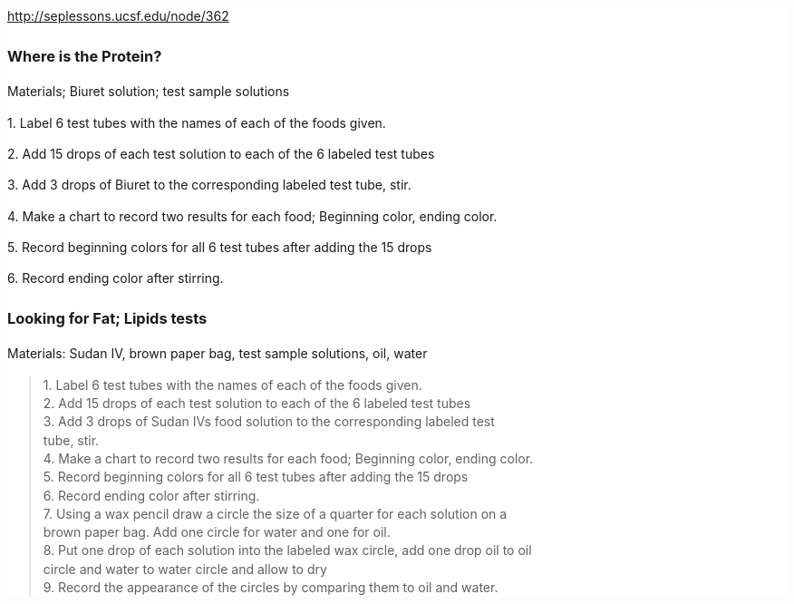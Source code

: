 http://seplessons.ucsf.edu/node/362
</p>
<h3>
Where is the Protein?
</h3>
<p>
Materials; Biuret solution; test sample solutions
</p>
<p>
1. Label 6 test tubes with the names of each of the foods given.
</p>
<p>
2. Add 15 drops of each test solution to each of the 6 labeled test tubes
</p>
<p>
3. Add 3 drops of Biuret to the corresponding labeled test tube, stir.
</p>
<p>
4. Make a chart to record two results for each food; Beginning color, ending color.
</p>
<p>
5. Record beginning colors for all 6 test tubes after adding the 15 drops
</p>
<p>
6. Record ending color after stirring.
</p>
<h3>
Looking for Fat; Lipids tests
</h3>
<p>
Materials: Sudan IV, brown paper bag, test sample solutions, oil, water
</p>
<blockquote>
<dl>
<dt>
1. Label 6 test tubes with the names of each of the foods given.
<dt>
2. Add 15 drops of each test solution to each of the 6 labeled test tubes
<dt>
3. Add 3 drops of Sudan IVs food solution to the corresponding labeled test
<dt>
tube, stir.
<dt>
4. Make a chart to record two results for each food; Beginning color, ending color.
<dt>
5. Record beginning colors for all 6 test tubes after adding the 15 drops
<dt>
6. Record ending color after stirring.
<dt>
7. Using a wax pencil draw a circle the size of a quarter for each solution on a
<dt>
brown paper bag. Add one circle for water and one for oil.
<dt>
8. Put one drop of each solution into the labeled wax circle, add one drop oil to oil
<dt>
circle and water to water circle and allow to dry
<dt>
9. Record the appearance of the circles by comparing them to oil and water.
</dt>
</dt>
</dt>
</dt>
</dt>
</dt>